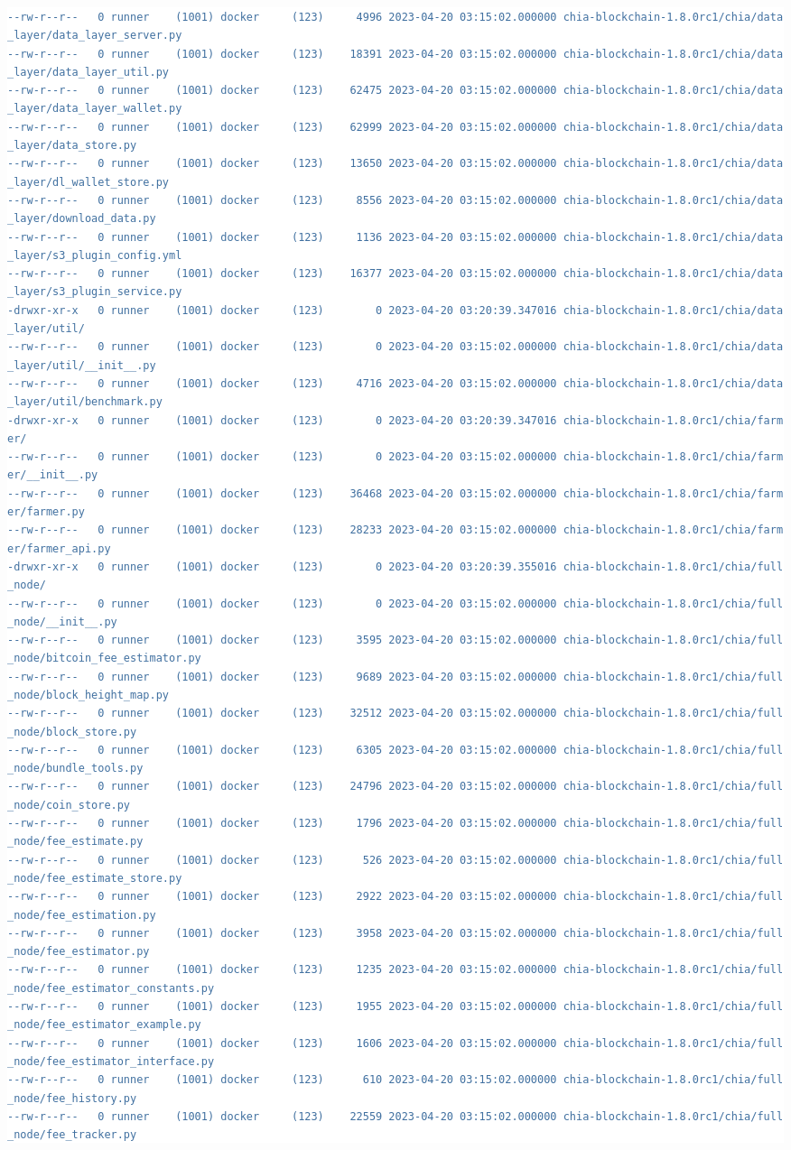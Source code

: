 ```diff
--rw-r--r--   0 runner    (1001) docker     (123)     4996 2023-04-20 03:15:02.000000 chia-blockchain-1.8.0rc1/chia/data_layer/data_layer_server.py
--rw-r--r--   0 runner    (1001) docker     (123)    18391 2023-04-20 03:15:02.000000 chia-blockchain-1.8.0rc1/chia/data_layer/data_layer_util.py
--rw-r--r--   0 runner    (1001) docker     (123)    62475 2023-04-20 03:15:02.000000 chia-blockchain-1.8.0rc1/chia/data_layer/data_layer_wallet.py
--rw-r--r--   0 runner    (1001) docker     (123)    62999 2023-04-20 03:15:02.000000 chia-blockchain-1.8.0rc1/chia/data_layer/data_store.py
--rw-r--r--   0 runner    (1001) docker     (123)    13650 2023-04-20 03:15:02.000000 chia-blockchain-1.8.0rc1/chia/data_layer/dl_wallet_store.py
--rw-r--r--   0 runner    (1001) docker     (123)     8556 2023-04-20 03:15:02.000000 chia-blockchain-1.8.0rc1/chia/data_layer/download_data.py
--rw-r--r--   0 runner    (1001) docker     (123)     1136 2023-04-20 03:15:02.000000 chia-blockchain-1.8.0rc1/chia/data_layer/s3_plugin_config.yml
--rw-r--r--   0 runner    (1001) docker     (123)    16377 2023-04-20 03:15:02.000000 chia-blockchain-1.8.0rc1/chia/data_layer/s3_plugin_service.py
-drwxr-xr-x   0 runner    (1001) docker     (123)        0 2023-04-20 03:20:39.347016 chia-blockchain-1.8.0rc1/chia/data_layer/util/
--rw-r--r--   0 runner    (1001) docker     (123)        0 2023-04-20 03:15:02.000000 chia-blockchain-1.8.0rc1/chia/data_layer/util/__init__.py
--rw-r--r--   0 runner    (1001) docker     (123)     4716 2023-04-20 03:15:02.000000 chia-blockchain-1.8.0rc1/chia/data_layer/util/benchmark.py
-drwxr-xr-x   0 runner    (1001) docker     (123)        0 2023-04-20 03:20:39.347016 chia-blockchain-1.8.0rc1/chia/farmer/
--rw-r--r--   0 runner    (1001) docker     (123)        0 2023-04-20 03:15:02.000000 chia-blockchain-1.8.0rc1/chia/farmer/__init__.py
--rw-r--r--   0 runner    (1001) docker     (123)    36468 2023-04-20 03:15:02.000000 chia-blockchain-1.8.0rc1/chia/farmer/farmer.py
--rw-r--r--   0 runner    (1001) docker     (123)    28233 2023-04-20 03:15:02.000000 chia-blockchain-1.8.0rc1/chia/farmer/farmer_api.py
-drwxr-xr-x   0 runner    (1001) docker     (123)        0 2023-04-20 03:20:39.355016 chia-blockchain-1.8.0rc1/chia/full_node/
--rw-r--r--   0 runner    (1001) docker     (123)        0 2023-04-20 03:15:02.000000 chia-blockchain-1.8.0rc1/chia/full_node/__init__.py
--rw-r--r--   0 runner    (1001) docker     (123)     3595 2023-04-20 03:15:02.000000 chia-blockchain-1.8.0rc1/chia/full_node/bitcoin_fee_estimator.py
--rw-r--r--   0 runner    (1001) docker     (123)     9689 2023-04-20 03:15:02.000000 chia-blockchain-1.8.0rc1/chia/full_node/block_height_map.py
--rw-r--r--   0 runner    (1001) docker     (123)    32512 2023-04-20 03:15:02.000000 chia-blockchain-1.8.0rc1/chia/full_node/block_store.py
--rw-r--r--   0 runner    (1001) docker     (123)     6305 2023-04-20 03:15:02.000000 chia-blockchain-1.8.0rc1/chia/full_node/bundle_tools.py
--rw-r--r--   0 runner    (1001) docker     (123)    24796 2023-04-20 03:15:02.000000 chia-blockchain-1.8.0rc1/chia/full_node/coin_store.py
--rw-r--r--   0 runner    (1001) docker     (123)     1796 2023-04-20 03:15:02.000000 chia-blockchain-1.8.0rc1/chia/full_node/fee_estimate.py
--rw-r--r--   0 runner    (1001) docker     (123)      526 2023-04-20 03:15:02.000000 chia-blockchain-1.8.0rc1/chia/full_node/fee_estimate_store.py
--rw-r--r--   0 runner    (1001) docker     (123)     2922 2023-04-20 03:15:02.000000 chia-blockchain-1.8.0rc1/chia/full_node/fee_estimation.py
--rw-r--r--   0 runner    (1001) docker     (123)     3958 2023-04-20 03:15:02.000000 chia-blockchain-1.8.0rc1/chia/full_node/fee_estimator.py
--rw-r--r--   0 runner    (1001) docker     (123)     1235 2023-04-20 03:15:02.000000 chia-blockchain-1.8.0rc1/chia/full_node/fee_estimator_constants.py
--rw-r--r--   0 runner    (1001) docker     (123)     1955 2023-04-20 03:15:02.000000 chia-blockchain-1.8.0rc1/chia/full_node/fee_estimator_example.py
--rw-r--r--   0 runner    (1001) docker     (123)     1606 2023-04-20 03:15:02.000000 chia-blockchain-1.8.0rc1/chia/full_node/fee_estimator_interface.py
--rw-r--r--   0 runner    (1001) docker     (123)      610 2023-04-20 03:15:02.000000 chia-blockchain-1.8.0rc1/chia/full_node/fee_history.py
--rw-r--r--   0 runner    (1001) docker     (123)    22559 2023-04-20 03:15:02.000000 chia-blockchain-1.8.0rc1/chia/full_node/fee_tracker.py
```